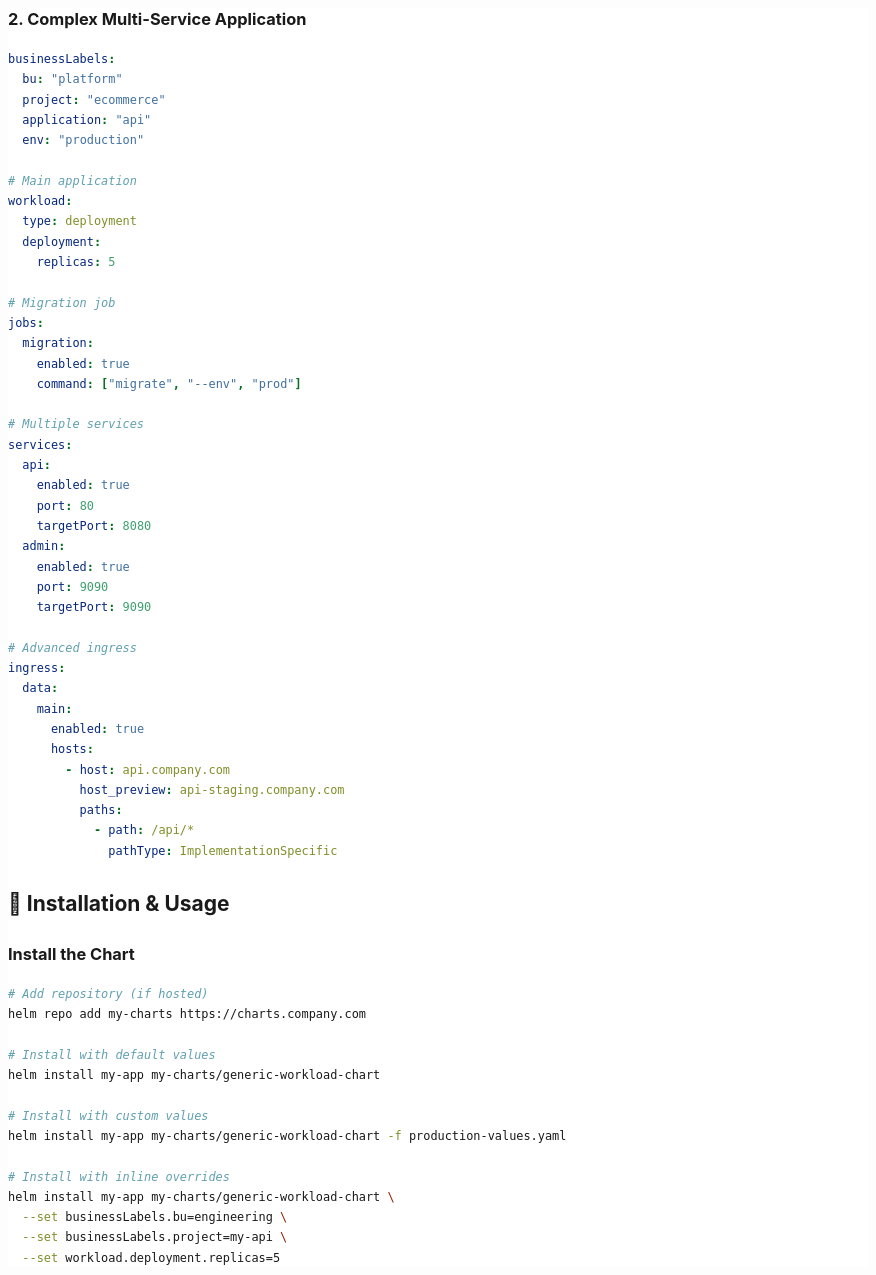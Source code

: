 ### 2. Complex Multi-Service Application
```yaml
businessLabels:
  bu: "platform"
  project: "ecommerce"
  application: "api"
  env: "production"

# Main application
workload:
  type: deployment
  deployment:
    replicas: 5

# Migration job
jobs:
  migration:
    enabled: true
    command: ["migrate", "--env", "prod"]

# Multiple services
services:
  api:
    enabled: true
    port: 80
    targetPort: 8080
  admin:
    enabled: true
    port: 9090
    targetPort: 9090

# Advanced ingress
ingress:
  data:
    main:
      enabled: true
      hosts:
        - host: api.company.com
          host_preview: api-staging.company.com
          paths:
            - path: /api/*
              pathType: ImplementationSpecific
```

## 🔧 Installation & Usage

### Install the Chart
```bash
# Add repository (if hosted)
helm repo add my-charts https://charts.company.com

# Install with default values
helm install my-app my-charts/generic-workload-chart

# Install with custom values
helm install my-app my-charts/generic-workload-chart -f production-values.yaml

# Install with inline overrides
helm install my-app my-charts/generic-workload-chart \
  --set businessLabels.bu=engineering \
  --set businessLabels.project=my-api \
  --set workload.deployment.replicas=5
```